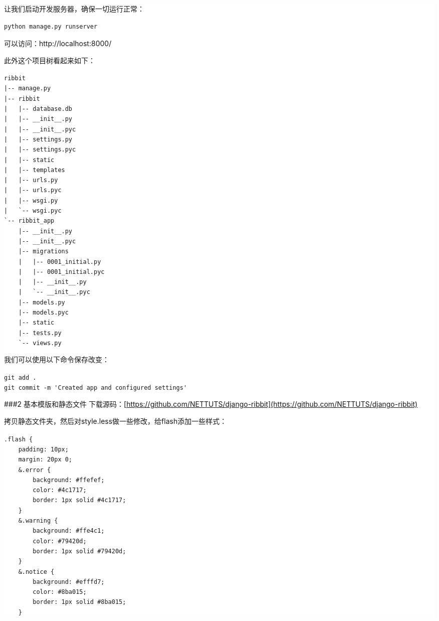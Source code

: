 让我们启动开发服务器，确保一切运行正常：

	python manage.py runserver

可以访问：http://localhost:8000/

此外这个项目树看起来如下：

	ribbit
	|-- manage.py
	|-- ribbit
	|   |-- database.db
	|   |-- __init__.py
	|   |-- __init__.pyc
	|   |-- settings.py
	|   |-- settings.pyc
	|   |-- static
	|   |-- templates
	|   |-- urls.py
	|   |-- urls.pyc
	|   |-- wsgi.py
	|   `-- wsgi.pyc
	`-- ribbit_app
	    |-- __init__.py
	    |-- __init__.pyc
	    |-- migrations
	    |   |-- 0001_initial.py
	    |   |-- 0001_initial.pyc
	    |   |-- __init__.py
	    |   `-- __init__.pyc
	    |-- models.py
	    |-- models.pyc
	    |-- static
	    |-- tests.py
	    `-- views.py

我们可以使用以下命令保存改变：
	
	git add .
	git commit -m 'Created app and configured settings'

###2 基本模版和静态文件
下载源码：[https://github.com/NETTUTS/django-ribbit](https://github.com/NETTUTS/django-ribbit)

拷贝静态文件夹，然后对style.less做一些修改，给flash添加一些样式：

	.flash {
	    padding: 10px;
	    margin: 20px 0;
	    &.error {
	        background: #ffefef;
	        color: #4c1717;
	        border: 1px solid #4c1717;
	    }
	    &.warning {
	        background: #ffe4c1;
	        color: #79420d;
	        border: 1px solid #79420d;
	    }
	    &.notice {
	        background: #efffd7;
	        color: #8ba015;
	        border: 1px solid #8ba015;
	    }